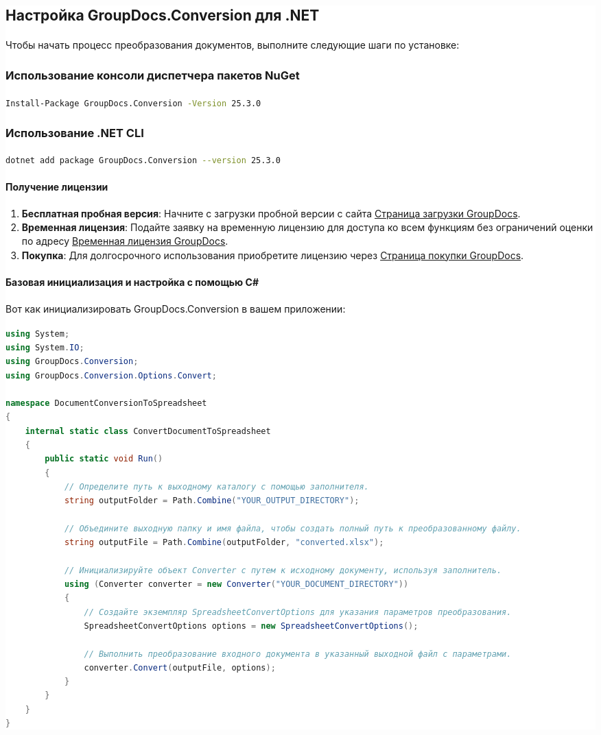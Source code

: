 ## Настройка GroupDocs.Conversion для .NET

Чтобы начать процесс преобразования документов, выполните следующие шаги по установке:

### Использование консоли диспетчера пакетов NuGet
```bash
Install-Package GroupDocs.Conversion -Version 25.3.0
```

### Использование .NET CLI
```bash
dotnet add package GroupDocs.Conversion --version 25.3.0
```

#### Получение лицензии
1. **Бесплатная пробная версия**: Начните с загрузки пробной версии с сайта [Страница загрузки GroupDocs](https://releases.groupdocs.com/conversion/net/).
2. **Временная лицензия**: Подайте заявку на временную лицензию для доступа ко всем функциям без ограничений оценки по адресу [Временная лицензия GroupDocs](https://purchase.groupdocs.com/temporary-license/).
3. **Покупка**: Для долгосрочного использования приобретите лицензию через [Страница покупки GroupDocs](https://purchase.groupdocs.com/buy).

#### Базовая инициализация и настройка с помощью C#
Вот как инициализировать GroupDocs.Conversion в вашем приложении:

```csharp
using System;
using System.IO;
using GroupDocs.Conversion;
using GroupDocs.Conversion.Options.Convert;

namespace DocumentConversionToSpreadsheet
{
    internal static class ConvertDocumentToSpreadsheet
    {
        public static void Run()
        {
            // Определите путь к выходному каталогу с помощью заполнителя.
            string outputFolder = Path.Combine("YOUR_OUTPUT_DIRECTORY");

            // Объедините выходную папку и имя файла, чтобы создать полный путь к преобразованному файлу.
            string outputFile = Path.Combine(outputFolder, "converted.xlsx");

            // Инициализируйте объект Converter с путем к исходному документу, используя заполнитель.
            using (Converter converter = new Converter("YOUR_DOCUMENT_DIRECTORY"))
            {
                // Создайте экземпляр SpreadsheetConvertOptions для указания параметров преобразования.
                SpreadsheetConvertOptions options = new SpreadsheetConvertOptions();

                // Выполнить преобразование входного документа в указанный выходной файл с параметрами.
                converter.Convert(outputFile, options);
            }
        }
    }
}
```
